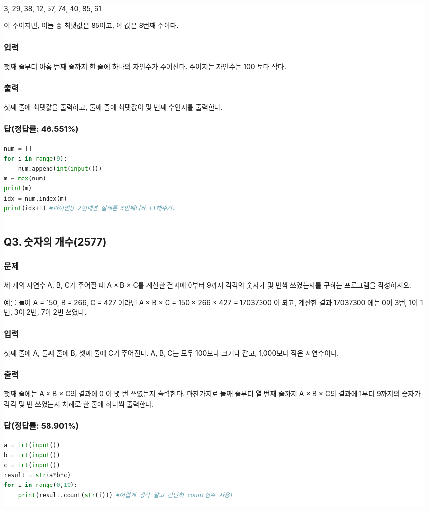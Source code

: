 3, 29, 38, 12, 57, 74, 40, 85, 61

이 주어지면, 이들 중 최댓값은 85이고, 이 값은 8번째 수이다.

### 입력

첫째 줄부터 아홉 번째 줄까지 한 줄에 하나의 자연수가 주어진다. 주어지는 자연수는 100 보다 작다.

### 출력

첫째 줄에 최댓값을 출력하고, 둘째 줄에 최댓값이 몇 번째 수인지를 출력한다.

### 답(정답률: 46.551%)

```python
num = []
for i in range(9):
    num.append(int(input()))
m = max(num)
print(m)
idx = num.index(m)
print(idx+1) #파이썬상 2번째면 실제론 3번째니까 +1해주기.
```

---

## Q3. 숫자의 개수(2577)

### 문제

세 개의 자연수 A, B, C가 주어질 때 A × B × C를 계산한 결과에 0부터 9까지 각각의 숫자가 몇 번씩 쓰였는지를 구하는 프로그램을 작성하시오.

예를 들어 A = 150, B = 266, C = 427 이라면 A × B × C = 150 × 266 × 427 = 17037300 이 되고, 계산한 결과 17037300 에는 0이 3번, 1이 1번, 3이 2번, 7이 2번 쓰였다.

### 입력

첫째 줄에 A, 둘째 줄에 B, 셋째 줄에 C가 주어진다. A, B, C는 모두 100보다 크거나 같고, 1,000보다 작은 자연수이다.

### 출력

첫째 줄에는 A × B × C의 결과에 0 이 몇 번 쓰였는지 출력한다. 마찬가지로 둘째 줄부터 열 번째 줄까지 A × B × C의 결과에 1부터 9까지의 숫자가 각각 몇 번 쓰였는지 차례로 한 줄에 하나씩 출력한다.

### 답(정답률: 58.901%)

```python
a = int(input())
b = int(input())
c = int(input())
result = str(a*b*c)
for i in range(0,10):
    print(result.count(str(i))) #어렵게 생각 말고 간단히 count함수 사용!
```

---